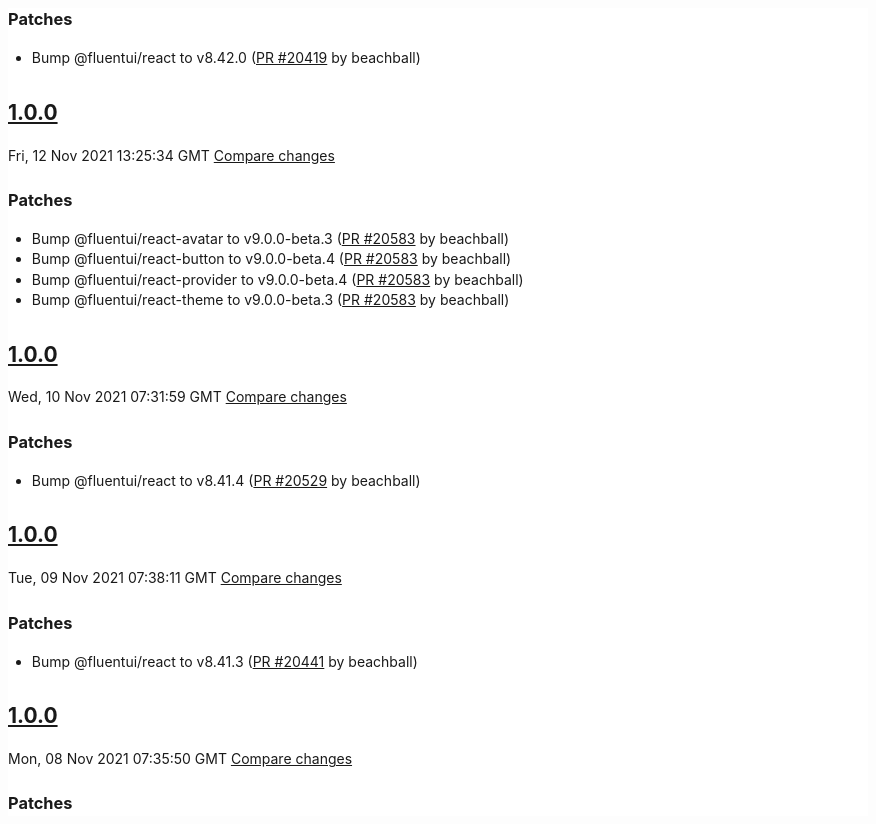 ### Patches

- Bump @fluentui/react to v8.42.0 ([PR #20419](https://github.com/microsoft/fluentui/pull/20419) by beachball)

## [1.0.0](https://github.com/microsoft/fluentui/tree/perf-test_v1.0.0)

Fri, 12 Nov 2021 13:25:34 GMT 
[Compare changes](https://github.com/microsoft/fluentui/compare/perf-test_v1.0.0..perf-test_v1.0.0)

### Patches

- Bump @fluentui/react-avatar to v9.0.0-beta.3 ([PR #20583](https://github.com/microsoft/fluentui/pull/20583) by beachball)
- Bump @fluentui/react-button to v9.0.0-beta.4 ([PR #20583](https://github.com/microsoft/fluentui/pull/20583) by beachball)
- Bump @fluentui/react-provider to v9.0.0-beta.4 ([PR #20583](https://github.com/microsoft/fluentui/pull/20583) by beachball)
- Bump @fluentui/react-theme to v9.0.0-beta.3 ([PR #20583](https://github.com/microsoft/fluentui/pull/20583) by beachball)

## [1.0.0](https://github.com/microsoft/fluentui/tree/perf-test_v1.0.0)

Wed, 10 Nov 2021 07:31:59 GMT 
[Compare changes](https://github.com/microsoft/fluentui/compare/perf-test_v1.0.0..perf-test_v1.0.0)

### Patches

- Bump @fluentui/react to v8.41.4 ([PR #20529](https://github.com/microsoft/fluentui/pull/20529) by beachball)

## [1.0.0](https://github.com/microsoft/fluentui/tree/perf-test_v1.0.0)

Tue, 09 Nov 2021 07:38:11 GMT 
[Compare changes](https://github.com/microsoft/fluentui/compare/perf-test_v1.0.0..perf-test_v1.0.0)

### Patches

- Bump @fluentui/react to v8.41.3 ([PR #20441](https://github.com/microsoft/fluentui/pull/20441) by beachball)

## [1.0.0](https://github.com/microsoft/fluentui/tree/perf-test_v1.0.0)

Mon, 08 Nov 2021 07:35:50 GMT 
[Compare changes](https://github.com/microsoft/fluentui/compare/perf-test_v1.0.0..perf-test_v1.0.0)

### Patches

